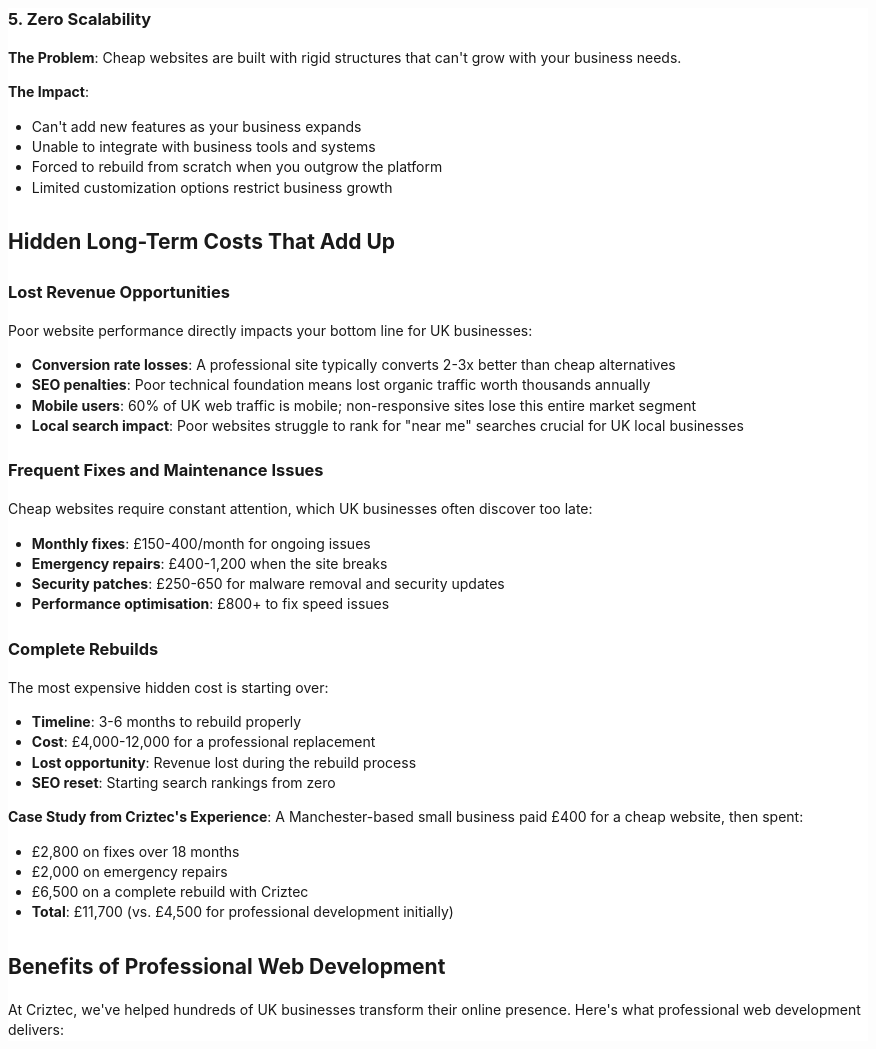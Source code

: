 ### 5. Zero Scalability

**The Problem**: Cheap websites are built with rigid structures that can't grow with your business needs.

**The Impact**:
- Can't add new features as your business expands
- Unable to integrate with business tools and systems
- Forced to rebuild from scratch when you outgrow the platform
- Limited customization options restrict business growth

## Hidden Long-Term Costs That Add Up

### Lost Revenue Opportunities

Poor website performance directly impacts your bottom line for UK businesses:

- **Conversion rate losses**: A professional site typically converts 2-3x better than cheap alternatives
- **SEO penalties**: Poor technical foundation means lost organic traffic worth thousands annually
- **Mobile users**: 60% of UK web traffic is mobile; non-responsive sites lose this entire market segment
- **Local search impact**: Poor websites struggle to rank for "near me" searches crucial for UK local businesses

### Frequent Fixes and Maintenance Issues

Cheap websites require constant attention, which UK businesses often discover too late:

- **Monthly fixes**: £150-400/month for ongoing issues
- **Emergency repairs**: £400-1,200 when the site breaks
- **Security patches**: £250-650 for malware removal and security updates
- **Performance optimisation**: £800+ to fix speed issues

### Complete Rebuilds

The most expensive hidden cost is starting over:

- **Timeline**: 3-6 months to rebuild properly
- **Cost**: £4,000-12,000 for a professional replacement
- **Lost opportunity**: Revenue lost during the rebuild process
- **SEO reset**: Starting search rankings from zero

**Case Study from Criztec's Experience**: 
A Manchester-based small business paid £400 for a cheap website, then spent:
- £2,800 on fixes over 18 months
- £2,000 on emergency repairs
- £6,500 on a complete rebuild with Criztec
- **Total**: £11,700 (vs. £4,500 for professional development initially)

## Benefits of Professional Web Development

At Criztec, we've helped hundreds of UK businesses transform their online presence. Here's what professional web development delivers:
